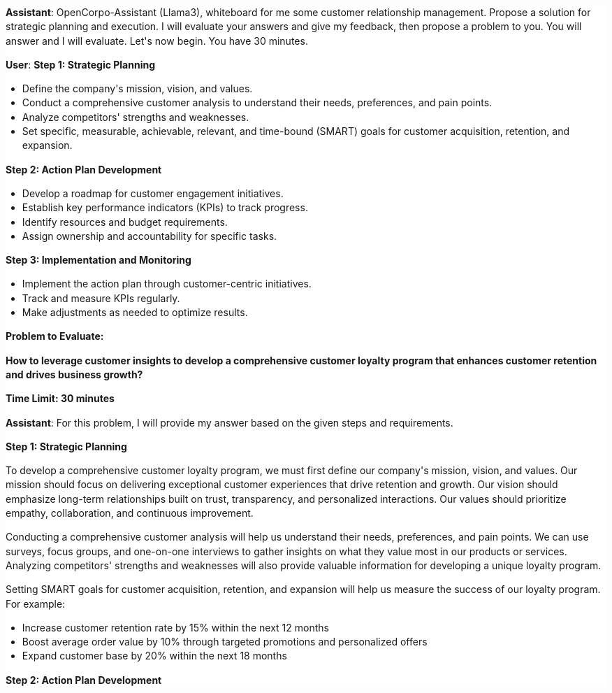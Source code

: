 **Assistant**: OpenCorpo-Assistant (Llama3), whiteboard for me some customer relationship management. Propose a solution for strategic planning and execution. I will evaluate your answers and give my feedback, then propose a problem to you. You will answer and I will evaluate. Let's now begin. You have 30 minutes.

**User**: **Step 1: Strategic Planning**

* Define the company's mission, vision, and values.
* Conduct a comprehensive customer analysis to understand their needs, preferences, and pain points.
* Analyze competitors' strengths and weaknesses.
* Set specific, measurable, achievable, relevant, and time-bound (SMART) goals for customer acquisition, retention, and expansion.

**Step 2: Action Plan Development**

* Develop a roadmap for customer engagement initiatives.
* Establish key performance indicators (KPIs) to track progress.
* Identify resources and budget requirements.
* Assign ownership and accountability for specific tasks.

**Step 3: Implementation and Monitoring**

* Implement the action plan through customer-centric initiatives.
* Track and measure KPIs regularly.
* Make adjustments as needed to optimize results.

**Problem to Evaluate:**

**How to leverage customer insights to develop a comprehensive customer loyalty program that enhances customer retention and drives business growth?**

**Time Limit: 30 minutes**

**Assistant**: For this problem, I will provide my answer based on the given steps and requirements.

**Step 1: Strategic Planning**

To develop a comprehensive customer loyalty program, we must first define our company's mission, vision, and values. Our mission should focus on delivering exceptional customer experiences that drive retention and growth. Our vision should emphasize long-term relationships built on trust, transparency, and personalized interactions. Our values should prioritize empathy, collaboration, and continuous improvement.

Conducting a comprehensive customer analysis will help us understand their needs, preferences, and pain points. We can use surveys, focus groups, and one-on-one interviews to gather insights on what they value most in our products or services. Analyzing competitors' strengths and weaknesses will also provide valuable information for developing a unique loyalty program.

Setting SMART goals for customer acquisition, retention, and expansion will help us measure the success of our loyalty program. For example:

* Increase customer retention rate by 15% within the next 12 months
* Boost average order value by 10% through targeted promotions and personalized offers
* Expand customer base by 20% within the next 18 months

**Step 2: Action Plan Development**
